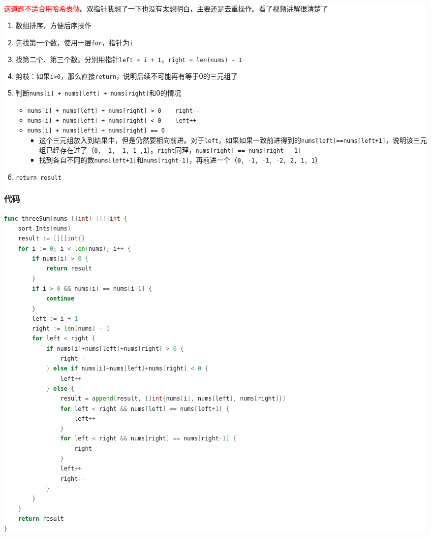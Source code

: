 <font color="red">这道题不适合用哈希表做</font>。双指针我想了一下也没有太想明白，主要还是去重操作。看了视频讲解很清楚了

1.   数组排序，方便后序操作
2.   先找第一个数，使用一层`for`，指针为`i`
3.   找第二个、第三个数。分别用指针`left = i + 1`，`right = len(nums) - 1`
4.   剪枝：如果`i>0`，那么直接`return`，说明后续不可能再有等于0的三元组了
5.   判断`nums[i] + nums[left] + nums[right]`和0的情况
     -   `nums[i] + nums[left] + nums[right] > 0    right--`
     -   `nums[i] + nums[left] + nums[right] < 0    left++`
     -   `nums[i] + nums[left] + nums[right] == 0` 
         -   这个三元组放入到结果中，但是仍然要相向前进。对于`left`，如果如果一致前进得到的`nums[left]==nums[left+1]`，说明该三元组已经存在过了（`0, -1, -1, 1 ,1`）。`right`同理，`nums[right] == nums[right - 1]`
         -   找到各自不同的数`nums[left+1]`和`nums[right-1]`，再前进一个（`0, -1, -1, -2, 2, 1, 1`）

6.   `return result`



### 代码

``` go
func threeSum(nums []int) [][]int {
	sort.Ints(nums)
	result := [][]int{}
	for i := 0; i < len(nums); i++ {
		if nums[i] > 0 {
			return result
		}
		if i > 0 && nums[i] == nums[i-1] {
			continue
		}
		left := i + 1
		right := len(nums) - 1
		for left < right {
			if nums[i]+nums[left]+nums[right] > 0 {
				right--
			} else if nums[i]+nums[left]+nums[right] < 0 {
				left++
			} else {
				result = append(result, []int{nums[i], nums[left], nums[right]})
				for left < right && nums[left] == nums[left+1] {
					left++
				}
				for left < right && nums[right] == nums[right-1] {
					right--
				}
				left++
				right--
			}
		}
	}
	return result
}
```
